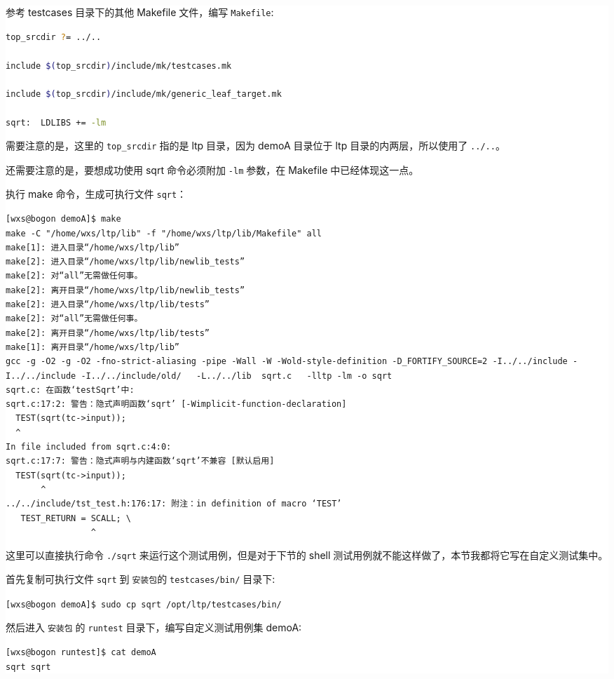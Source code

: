 参考 testcases 目录下的其他 Makefile 文件，编写 `Makefile`:

```bash
top_srcdir ?= ../..

include $(top_srcdir)/include/mk/testcases.mk

include $(top_srcdir)/include/mk/generic_leaf_target.mk

sqrt:  LDLIBS += -lm
```

需要注意的是，这里的 `top_srcdir` 指的是 ltp 目录，因为 demoA 目录位于 ltp 目录的内两层，所以使用了 `../..`。

还需要注意的是，要想成功使用 sqrt 命令必须附加 `-lm` 参数，在 Makefile 中已经体现这一点。

执行 make 命令，生成可执行文件 `sqrt`：

```shell
[wxs@bogon demoA]$ make
make -C "/home/wxs/ltp/lib" -f "/home/wxs/ltp/lib/Makefile" all
make[1]: 进入目录“/home/wxs/ltp/lib”
make[2]: 进入目录“/home/wxs/ltp/lib/newlib_tests”
make[2]: 对“all”无需做任何事。
make[2]: 离开目录“/home/wxs/ltp/lib/newlib_tests”
make[2]: 进入目录“/home/wxs/ltp/lib/tests”
make[2]: 对“all”无需做任何事。
make[2]: 离开目录“/home/wxs/ltp/lib/tests”
make[1]: 离开目录“/home/wxs/ltp/lib”
gcc -g -O2 -g -O2 -fno-strict-aliasing -pipe -Wall -W -Wold-style-definition -D_FORTIFY_SOURCE=2 -I../../include -I../../include -I../../include/old/   -L../../lib  sqrt.c   -lltp -lm -o sqrt
sqrt.c: 在函数‘testSqrt’中:
sqrt.c:17:2: 警告：隐式声明函数‘sqrt’ [-Wimplicit-function-declaration]
  TEST(sqrt(tc->input));
  ^
In file included from sqrt.c:4:0:
sqrt.c:17:7: 警告：隐式声明与内建函数‘sqrt’不兼容 [默认启用]
  TEST(sqrt(tc->input));
       ^
../../include/tst_test.h:176:17: 附注：in definition of macro ‘TEST’
   TEST_RETURN = SCALL; \
                 ^
```

这里可以直接执行命令 `./sqrt` 来运行这个测试用例，但是对于下节的 shell 测试用例就不能这样做了，本节我都将它写在自定义测试集中。

首先复制可执行文件 `sqrt` 到 `安装包`的 `testcases/bin/` 目录下:

```shell
[wxs@bogon demoA]$ sudo cp sqrt /opt/ltp/testcases/bin/
```

然后进入 `安装包` 的 `runtest` 目录下，编写自定义测试用例集 demoA:

```shell
[wxs@bogon runtest]$ cat demoA 
sqrt sqrt
```
